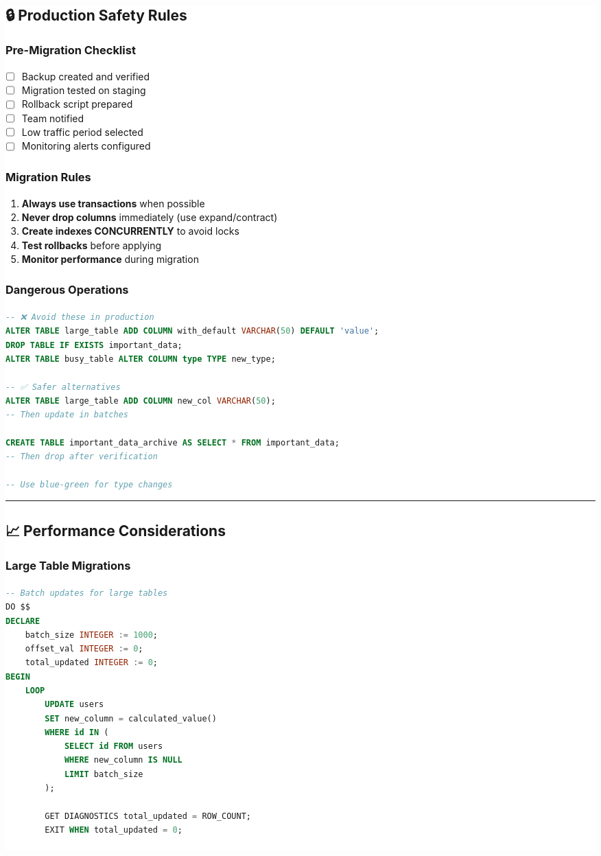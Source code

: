 
## 🔒 Production Safety Rules

### Pre-Migration Checklist

- [ ] Backup created and verified
- [ ] Migration tested on staging
- [ ] Rollback script prepared
- [ ] Team notified
- [ ] Low traffic period selected
- [ ] Monitoring alerts configured

### Migration Rules

1. **Always use transactions** when possible
2. **Never drop columns** immediately (use expand/contract)
3. **Create indexes CONCURRENTLY** to avoid locks
4. **Test rollbacks** before applying
5. **Monitor performance** during migration

### Dangerous Operations

```sql
-- ❌ Avoid these in production
ALTER TABLE large_table ADD COLUMN with_default VARCHAR(50) DEFAULT 'value';
DROP TABLE IF EXISTS important_data;
ALTER TABLE busy_table ALTER COLUMN type TYPE new_type;

-- ✅ Safer alternatives
ALTER TABLE large_table ADD COLUMN new_col VARCHAR(50);
-- Then update in batches

CREATE TABLE important_data_archive AS SELECT * FROM important_data;
-- Then drop after verification

-- Use blue-green for type changes
```

---

## 📈 Performance Considerations

### Large Table Migrations

```sql
-- Batch updates for large tables
DO $$
DECLARE
    batch_size INTEGER := 1000;
    offset_val INTEGER := 0;
    total_updated INTEGER := 0;
BEGIN
    LOOP
        UPDATE users 
        SET new_column = calculated_value()
        WHERE id IN (
            SELECT id FROM users 
            WHERE new_column IS NULL 
            LIMIT batch_size
        );
        
        GET DIAGNOSTICS total_updated = ROW_COUNT;
        EXIT WHEN total_updated = 0;
        
```